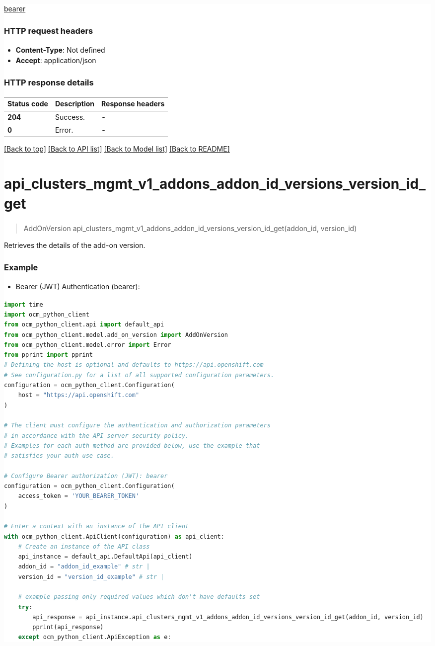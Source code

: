 [bearer](../README.md#bearer)

### HTTP request headers

 - **Content-Type**: Not defined
 - **Accept**: application/json


### HTTP response details

| Status code | Description | Response headers |
|-------------|-------------|------------------|
**204** | Success. |  -  |
**0** | Error. |  -  |

[[Back to top]](#) [[Back to API list]](../README.md#documentation-for-api-endpoints) [[Back to Model list]](../README.md#documentation-for-models) [[Back to README]](../README.md)

# **api_clusters_mgmt_v1_addons_addon_id_versions_version_id_get**
> AddOnVersion api_clusters_mgmt_v1_addons_addon_id_versions_version_id_get(addon_id, version_id)



Retrieves the details of the add-on version.

### Example

* Bearer (JWT) Authentication (bearer):

```python
import time
import ocm_python_client
from ocm_python_client.api import default_api
from ocm_python_client.model.add_on_version import AddOnVersion
from ocm_python_client.model.error import Error
from pprint import pprint
# Defining the host is optional and defaults to https://api.openshift.com
# See configuration.py for a list of all supported configuration parameters.
configuration = ocm_python_client.Configuration(
    host = "https://api.openshift.com"
)

# The client must configure the authentication and authorization parameters
# in accordance with the API server security policy.
# Examples for each auth method are provided below, use the example that
# satisfies your auth use case.

# Configure Bearer authorization (JWT): bearer
configuration = ocm_python_client.Configuration(
    access_token = 'YOUR_BEARER_TOKEN'
)

# Enter a context with an instance of the API client
with ocm_python_client.ApiClient(configuration) as api_client:
    # Create an instance of the API class
    api_instance = default_api.DefaultApi(api_client)
    addon_id = "addon_id_example" # str | 
    version_id = "version_id_example" # str | 

    # example passing only required values which don't have defaults set
    try:
        api_response = api_instance.api_clusters_mgmt_v1_addons_addon_id_versions_version_id_get(addon_id, version_id)
        pprint(api_response)
    except ocm_python_client.ApiException as e:
```